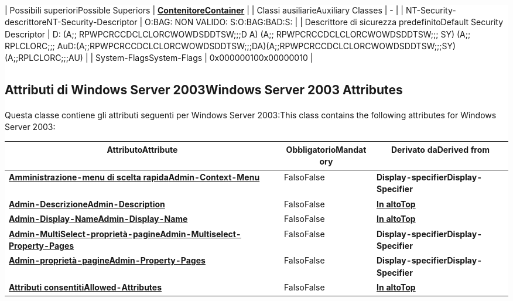 | <span data-ttu-id="4d167-433">Possibili superiori</span><span class="sxs-lookup"><span data-stu-id="4d167-433">Possible Superiors</span></span>          | [<span data-ttu-id="4d167-434">**Contenitore**</span><span class="sxs-lookup"><span data-stu-id="4d167-434">**Container**</span></span>](c-container.md)                                                             |
| <span data-ttu-id="4d167-435">Classi ausiliarie</span><span class="sxs-lookup"><span data-stu-id="4d167-435">Auxiliary Classes</span></span>           | \-                                                                                           |
| <span data-ttu-id="4d167-436">NT-Security-descrittore</span><span class="sxs-lookup"><span data-stu-id="4d167-436">NT-Security-Descriptor</span></span>      | <span data-ttu-id="4d167-437">O:BAG: NON VALIDO: S:</span><span class="sxs-lookup"><span data-stu-id="4d167-437">O:BAG:BAD:S:</span></span>                                                                                 |
| <span data-ttu-id="4d167-438">Descrittore di sicurezza predefinito</span><span class="sxs-lookup"><span data-stu-id="4d167-438">Default Security Descriptor</span></span> | <span data-ttu-id="4d167-439">D: (A;; RPWPCRCCDCLCLORCWOWDSDDTSW;;;D A) (A;; RPWPCRCCDCLCLORCWOWDSDDTSW;;; SY) (A;; RPLCLORC;;; Au</span><span class="sxs-lookup"><span data-stu-id="4d167-439">D:(A;;RPWPCRCCDCLCLORCWOWDSDDTSW;;;DA)(A;;RPWPCRCCDCLCLORCWOWDSDDTSW;;;SY)(A;;RPLCLORC;;;AU)</span></span> |
| <span data-ttu-id="4d167-440">System-Flags</span><span class="sxs-lookup"><span data-stu-id="4d167-440">System-Flags</span></span>                | <span data-ttu-id="4d167-441">0x00000010</span><span class="sxs-lookup"><span data-stu-id="4d167-441">0x00000010</span></span>                                                                                   |



## <a name="windows-server-2003-attributes"></a><span data-ttu-id="4d167-442">Attributi di Windows Server 2003</span><span class="sxs-lookup"><span data-stu-id="4d167-442">Windows Server 2003 Attributes</span></span>

<span data-ttu-id="4d167-443">Questa classe contiene gli attributi seguenti per Windows Server 2003:</span><span class="sxs-lookup"><span data-stu-id="4d167-443">This class contains the following attributes for Windows Server 2003:</span></span>



| <span data-ttu-id="4d167-444">Attributo</span><span class="sxs-lookup"><span data-stu-id="4d167-444">Attribute</span></span>                                                                   | <span data-ttu-id="4d167-445">Obbligatorio</span><span class="sxs-lookup"><span data-stu-id="4d167-445">Mandatory</span></span> | <span data-ttu-id="4d167-446">Derivato da</span><span class="sxs-lookup"><span data-stu-id="4d167-446">Derived from</span></span>                    |
|-----------------------------------------------------------------------------|-----------|---------------------------------|
| [<span data-ttu-id="4d167-447">**Amministrazione-menu di scelta rapida**</span><span class="sxs-lookup"><span data-stu-id="4d167-447">**Admin-Context-Menu**</span></span>](a-admincontextmenu.md)                            | <span data-ttu-id="4d167-448">Falso</span><span class="sxs-lookup"><span data-stu-id="4d167-448">False</span></span>     | <span data-ttu-id="4d167-449">**Display-specifier**</span><span class="sxs-lookup"><span data-stu-id="4d167-449">**Display-Specifier**</span></span>           |
| [<span data-ttu-id="4d167-450">**Admin-Descrizione**</span><span class="sxs-lookup"><span data-stu-id="4d167-450">**Admin-Description**</span></span>](a-admindescription.md)                             | <span data-ttu-id="4d167-451">Falso</span><span class="sxs-lookup"><span data-stu-id="4d167-451">False</span></span>     | [<span data-ttu-id="4d167-452">**In alto**</span><span class="sxs-lookup"><span data-stu-id="4d167-452">**Top**</span></span>](c-top.md)<br/> |
| [<span data-ttu-id="4d167-453">**Admin-Display-Name**</span><span class="sxs-lookup"><span data-stu-id="4d167-453">**Admin-Display-Name**</span></span>](a-admindisplayname.md)                            | <span data-ttu-id="4d167-454">Falso</span><span class="sxs-lookup"><span data-stu-id="4d167-454">False</span></span>     | [<span data-ttu-id="4d167-455">**In alto**</span><span class="sxs-lookup"><span data-stu-id="4d167-455">**Top**</span></span>](c-top.md)<br/> |
| [<span data-ttu-id="4d167-456">**Admin-MultiSelect-proprietà-pagine**</span><span class="sxs-lookup"><span data-stu-id="4d167-456">**Admin-Multiselect-Property-Pages**</span></span>](a-adminmultiselectpropertypages.md) | <span data-ttu-id="4d167-457">Falso</span><span class="sxs-lookup"><span data-stu-id="4d167-457">False</span></span>     | <span data-ttu-id="4d167-458">**Display-specifier**</span><span class="sxs-lookup"><span data-stu-id="4d167-458">**Display-Specifier**</span></span>           |
| [<span data-ttu-id="4d167-459">**Admin-proprietà-pagine**</span><span class="sxs-lookup"><span data-stu-id="4d167-459">**Admin-Property-Pages**</span></span>](a-adminpropertypages.md)                        | <span data-ttu-id="4d167-460">Falso</span><span class="sxs-lookup"><span data-stu-id="4d167-460">False</span></span>     | <span data-ttu-id="4d167-461">**Display-specifier**</span><span class="sxs-lookup"><span data-stu-id="4d167-461">**Display-Specifier**</span></span>           |
| [<span data-ttu-id="4d167-462">**Attributi consentiti**</span><span class="sxs-lookup"><span data-stu-id="4d167-462">**Allowed-Attributes**</span></span>](a-allowedattributes.md)                           | <span data-ttu-id="4d167-463">Falso</span><span class="sxs-lookup"><span data-stu-id="4d167-463">False</span></span>     | [<span data-ttu-id="4d167-464">**In alto**</span><span class="sxs-lookup"><span data-stu-id="4d167-464">**Top**</span></span>](c-top.md)<br/> |
